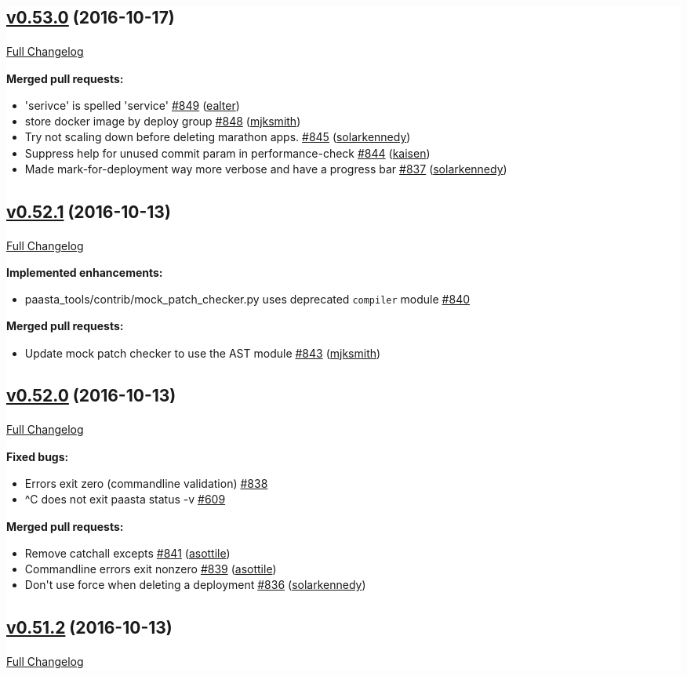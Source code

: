 ## [v0.53.0](https://github.com/Yelp/paasta/tree/v0.53.0) (2016-10-17)
[Full Changelog](https://github.com/Yelp/paasta/compare/v0.52.1...v0.53.0)

**Merged pull requests:**

- 'serivce' is spelled 'service' [\#849](https://github.com/Yelp/paasta/pull/849) ([ealter](https://github.com/ealter))
- store docker image by deploy group [\#848](https://github.com/Yelp/paasta/pull/848) ([mjksmith](https://github.com/mjksmith))
- Try not scaling down before deleting marathon apps. [\#845](https://github.com/Yelp/paasta/pull/845) ([solarkennedy](https://github.com/solarkennedy))
- Suppress help for unused commit param in performance-check [\#844](https://github.com/Yelp/paasta/pull/844) ([kaisen](https://github.com/kaisen))
- Made mark-for-deployment way more verbose and have a progress bar [\#837](https://github.com/Yelp/paasta/pull/837) ([solarkennedy](https://github.com/solarkennedy))

## [v0.52.1](https://github.com/Yelp/paasta/tree/v0.52.1) (2016-10-13)
[Full Changelog](https://github.com/Yelp/paasta/compare/v0.52.0...v0.52.1)

**Implemented enhancements:**

- paasta\_tools/contrib/mock\_patch\_checker.py uses deprecated `compiler` module [\#840](https://github.com/Yelp/paasta/issues/840)

**Merged pull requests:**

- Update mock patch checker to use the AST module [\#843](https://github.com/Yelp/paasta/pull/843) ([mjksmith](https://github.com/mjksmith))

## [v0.52.0](https://github.com/Yelp/paasta/tree/v0.52.0) (2016-10-13)
[Full Changelog](https://github.com/Yelp/paasta/compare/v0.51.2...v0.52.0)

**Fixed bugs:**

- Errors exit zero \(commandline validation\) [\#838](https://github.com/Yelp/paasta/issues/838)
- ^C does not exit paasta status -v [\#609](https://github.com/Yelp/paasta/issues/609)

**Merged pull requests:**

- Remove catchall excepts [\#841](https://github.com/Yelp/paasta/pull/841) ([asottile](https://github.com/asottile))
- Commandline errors exit nonzero [\#839](https://github.com/Yelp/paasta/pull/839) ([asottile](https://github.com/asottile))
- Don't use force when deleting a deployment [\#836](https://github.com/Yelp/paasta/pull/836) ([solarkennedy](https://github.com/solarkennedy))

## [v0.51.2](https://github.com/Yelp/paasta/tree/v0.51.2) (2016-10-13)
[Full Changelog](https://github.com/Yelp/paasta/compare/v0.51.1...v0.51.2)
